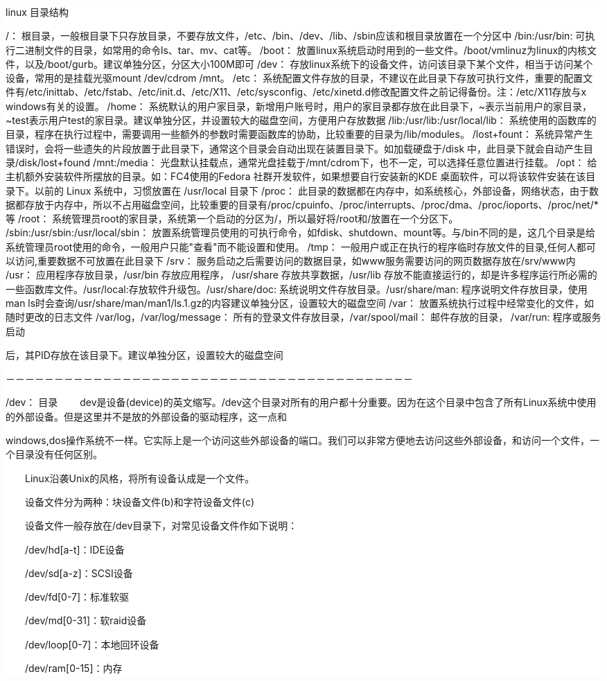 
 linux 目录结构

 

 

/： 根目录，一般根目录下只存放目录，不要存放文件，/etc、/bin、/dev、/lib、/sbin应该和根目录放置在一个分区中
/bin:/usr/bin: 可执行二进制文件的目录，如常用的命令ls、tar、mv、cat等。
/boot： 放置linux系统启动时用到的一些文件。/boot/vmlinuz为linux的内核文件，以及/boot/gurb。建议单独分区，分区大小100M即可
/dev： 存放linux系统下的设备文件，访问该目录下某个文件，相当于访问某个设备，常用的是挂载光驱mount /dev/cdrom /mnt。
/etc： 系统配置文件存放的目录，不建议在此目录下存放可执行文件，重要的配置文件有/etc/inittab、/etc/fstab、/etc/init.d、/etc/X11、/etc/sysconfig、/etc/xinetd.d修改配置文件之前记得备份。注：/etc/X11存放与x windows有关的设置。
/home： 系统默认的用户家目录，新增用户账号时，用户的家目录都存放在此目录下，~表示当前用户的家目录，~test表示用户test的家目录。建议单独分区，并设置较大的磁盘空间，方便用户存放数据
/lib:/usr/lib:/usr/local/lib： 系统使用的函数库的目录，程序在执行过程中，需要调用一些额外的参数时需要函数库的协助，比较重要的目录为/lib/modules。
/lost+fount： 系统异常产生错误时，会将一些遗失的片段放置于此目录下，通常这个目录会自动出现在装置目录下。如加载硬盘于/disk 中，此目录下就会自动产生目录/disk/lost+found
/mnt:/media： 光盘默认挂载点，通常光盘挂载于/mnt/cdrom下，也不一定，可以选择任意位置进行挂载。
/opt： 给主机额外安装软件所摆放的目录。如：FC4使用的Fedora 社群开发软件，如果想要自行安装新的KDE 桌面软件，可以将该软件安装在该目录下。以前的 Linux 系统中，习惯放置在 /usr/local 目录下
/proc： 此目录的数据都在内存中，如系统核心，外部设备，网络状态，由于数据都存放于内存中，所以不占用磁盘空间，比较重要的目录有/proc/cpuinfo、/proc/interrupts、/proc/dma、/proc/ioports、/proc/net/*等
/root： 系统管理员root的家目录，系统第一个启动的分区为/，所以最好将/root和/放置在一个分区下。
/sbin:/usr/sbin:/usr/local/sbin： 放置系统管理员使用的可执行命令，如fdisk、shutdown、mount等。与/bin不同的是，这几个目录是给系统管理员root使用的命令，一般用户只能"查看"而不能设置和使用。
/tmp： 一般用户或正在执行的程序临时存放文件的目录,任何人都可以访问,重要数据不可放置在此目录下
/srv： 服务启动之后需要访问的数据目录，如www服务需要访问的网页数据存放在/srv/www内
/usr： 应用程序存放目录，/usr/bin 存放应用程序， /usr/share 存放共享数据，/usr/lib 存放不能直接运行的，却是许多程序运行所必需的一些函数库文件。/usr/local:存放软件升级包。/usr/share/doc: 系统说明文件存放目录。/usr/share/man: 程序说明文件存放目录，使用 man ls时会查询/usr/share/man/man1/ls.1.gz的内容建议单独分区，设置较大的磁盘空间
/var： 放置系统执行过程中经常变化的文件，如随时更改的日志文件 /var/log，/var/log/message： 所有的登录文件存放目录，/var/spool/mail： 邮件存放的目录， /var/run: 程序或服务启动

后，其PID存放在该目录下。建议单独分区，设置较大的磁盘空间
  
－－－－－－－－－－－－－－－－－－－－－－－－－－－－－－－－－－－－－－－－－－

/dev： 目录
　　dev是设备(device)的英文缩写。/dev这个目录对所有的用户都十分重要。因为在这个目录中包含了所有Linux系统中使用的外部设备。但是这里并不是放的外部设备的驱动程序，这一点和

windows,dos操作系统不一样。它实际上是一个访问这些外部设备的端口。我们可以非常方便地去访问这些外部设备，和访问一个文件，一个目录没有任何区别。

　　Linux沿袭Unix的风格，将所有设备认成是一个文件。

　　设备文件分为两种：块设备文件(b)和字符设备文件(c)

　　设备文件一般存放在/dev目录下，对常见设备文件作如下说明：

　　/dev/hd[a-t]：IDE设备

　　/dev/sd[a-z]：SCSI设备

　　/dev/fd[0-7]：标准软驱

　　/dev/md[0-31]：软raid设备

　　/dev/loop[0-7]：本地回环设备

　　/dev/ram[0-15]：内存
